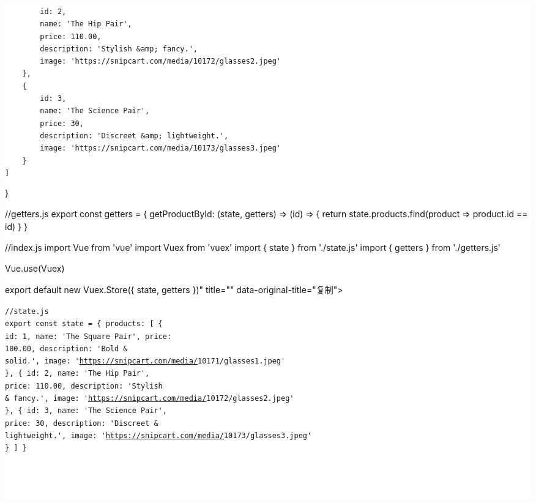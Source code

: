             id: 2,
            name: 'The Hip Pair',
            price: 110.00,
            description: 'Stylish &amp; fancy.',
            image: 'https://snipcart.com/media/10172/glasses2.jpeg'
        },
        {
            id: 3,
            name: 'The Science Pair',
            price: 30,
            description: 'Discreet &amp; lightweight.',
            image: 'https://snipcart.com/media/10173/glasses3.jpeg'
        }
    ]
}

//getters.js
    export const getters = {
        getProductById: (state, getters) => (id) => {
            return state.products.find(product => product.id == id)
        }
    }

//index.js
import Vue from 'vue'
import Vuex from 'vuex'
import { state } from './state.js'
import { getters } from './getters.js'

Vue.use(Vuex)

export default new Vuex.Store({
  state,
  getters
})" title="" data-original-title="复制"></span>
      <span type="button" class="saveToNote code-tool" data-toggle="tooltip" data-placement="top" title="" data-original-title="放进笔记"></span>
      </div>
      </div><pre class="hljs pf"><code>//<span class="hljs-keyword">state</span>.js
export const <span class="hljs-keyword">state</span> = {
    products: [
        {
            id: <span class="hljs-number">1</span>,
            name: 'The Square Pair',
            price: <span class="hljs-number">100.00</span>,
            description: 'Bold &amp; solid.',
            image: 'https://snipcart.com/media/<span class="hljs-number">10171</span>/glasses1.jpeg'
        },
        {
            id: <span class="hljs-number">2</span>,
            name: 'The Hip Pair',
            price: <span class="hljs-number">110.00</span>,
            description: 'Stylish &amp; fancy.',
            image: 'https://snipcart.com/media/<span class="hljs-number">10172</span>/glasses2.jpeg'
        },
        {
            id: <span class="hljs-number">3</span>,
            name: 'The Science Pair',
            price: <span class="hljs-number">30</span>,
            description: 'Discreet &amp; lightweight.',
            image: 'https://snipcart.com/media/<span class="hljs-number">10173</span>/glasses3.jpeg'
        }
    ]
}
